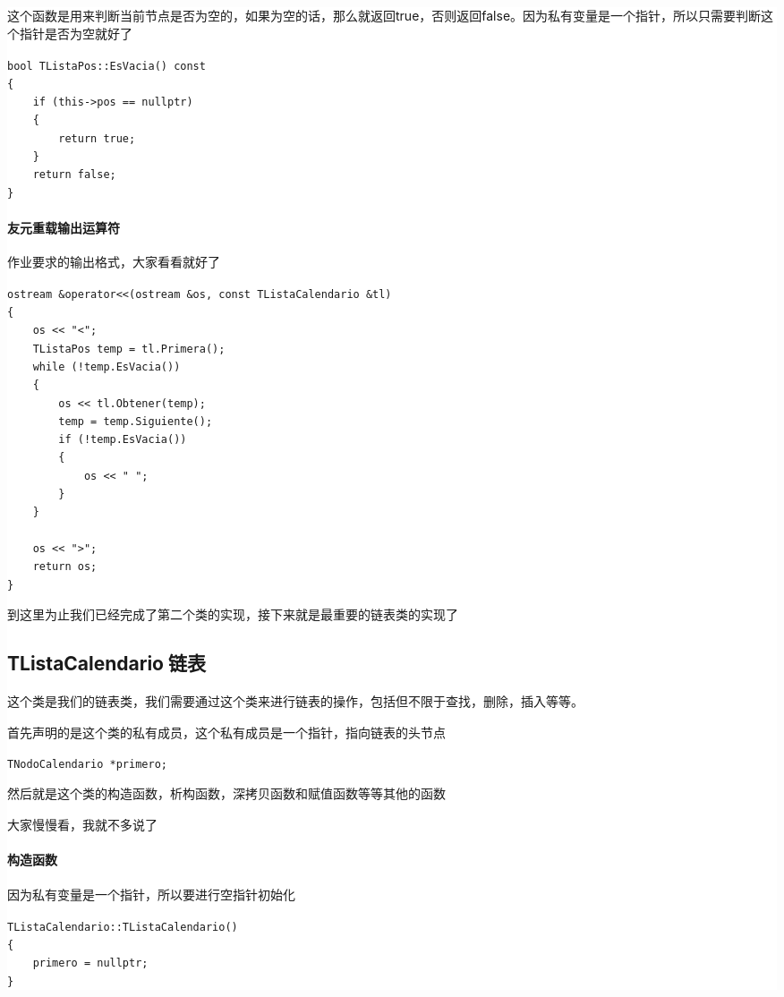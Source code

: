 这个函数是用来判断当前节点是否为空的，如果为空的话，那么就返回true，否则返回false。因为私有变量是一个指针，所以只需要判断这个指针是否为空就好了
```
bool TListaPos::EsVacia() const
{
    if (this->pos == nullptr)
    {
        return true;
    }
    return false;
}
```

#### 友元重载输出运算符

作业要求的输出格式，大家看看就好了

```
ostream &operator<<(ostream &os, const TListaCalendario &tl)
{
    os << "<";
    TListaPos temp = tl.Primera();
    while (!temp.EsVacia())
    {
        os << tl.Obtener(temp);
        temp = temp.Siguiente();
        if (!temp.EsVacia())
        {
            os << " ";
        }
    }

    os << ">";
    return os;
}
```

到这里为止我们已经完成了第二个类的实现，接下来就是最重要的链表类的实现了

## TListaCalendario 链表

这个类是我们的链表类，我们需要通过这个类来进行链表的操作，包括但不限于查找，删除，插入等等。

首先声明的是这个类的私有成员，这个私有成员是一个指针，指向链表的头节点
```
TNodoCalendario *primero;
```

然后就是这个类的构造函数，析构函数，深拷贝函数和赋值函数等等其他的函数

大家慢慢看，我就不多说了


#### 构造函数

因为私有变量是一个指针，所以要进行空指针初始化
```
TListaCalendario::TListaCalendario()
{
    primero = nullptr;
}
```
